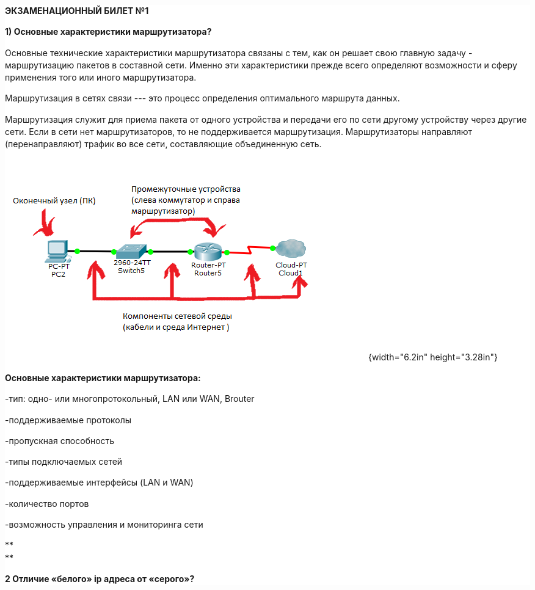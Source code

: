 **ЭКЗАМЕНАЦИОННЫЙ БИЛЕТ №1**

**1) Основные характеристики маршрутизатора?**

Основные технические характеристики маршрутизатора связаны с тем, как он
решает свою главную задачу - маршрутизацию пакетов в составной сети.
Именно эти характеристики прежде всего определяют возможности и сферу
применения того или иного маршрутизатора.

Маршрутизация в сетях связи --- это процесс определения оптимального
маршрута данных.

Маршрутизация служит для приема пакета от одного устройства и передачи
его по сети другому устройству через другие сети. Если в сети нет
маршрутизаторов, то не поддерживается маршрутизация. Маршрутизаторы
направляют (перенаправляют) трафик во все сети, составляющие
объединенную сеть.

![](./media/image1.png){width="6.2in" height="3.28in"}

**Основные характеристики маршрутизатора:**

-тип: одно- или многопротокольный, LAN или WAN, Brouter

-поддерживаемые протоколы

-пропускная способность

-типы подключаемых сетей

-поддерживаемые интерфейсы (LAN и WAN)

-количество портов

-возможность управления и мониторинга сети

**\
**

**2 Отличие «белого» ip адреса от «серого»?**
